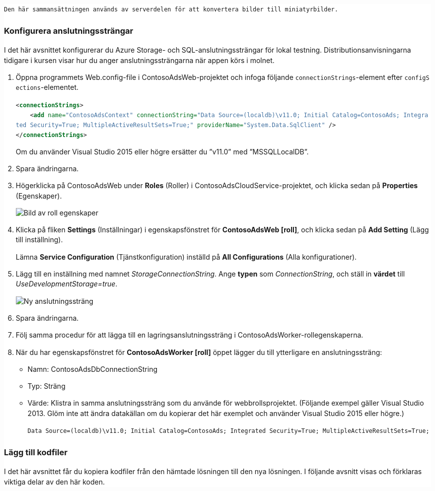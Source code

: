    Den här sammansättningen används av serverdelen för att konvertera bilder till miniatyrbilder.

### <a name="configure-connection-strings"></a>Konfigurera anslutningssträngar
I det här avsnittet konfigurerar du Azure Storage- och SQL-anslutningssträngar för lokal testning. Distributionsanvisningarna tidigare i kursen visar hur du anger anslutningssträngarna när appen körs i molnet.

1. Öppna programmets Web.config-file i ContosoAdsWeb-projektet och infoga följande `connectionStrings`-element efter `configSections`-elementet.

    ```xml
    <connectionStrings>
        <add name="ContosoAdsContext" connectionString="Data Source=(localdb)\v11.0; Initial Catalog=ContosoAds; Integrated Security=True; MultipleActiveResultSets=True;" providerName="System.Data.SqlClient" />
    </connectionStrings>
    ```

    Om du använder Visual Studio 2015 eller högre ersätter du ”v11.0” med ”MSSQLLocalDB”.
2. Spara ändringarna.
3. Högerklicka på ContosoAdsWeb under **Roles** (Roller) i ContosoAdsCloudService-projektet, och klicka sedan på **Properties** (Egenskaper).

    ![Bild av roll egenskaper](./media/cloud-services-dotnet-get-started/roleproperties.png)

4. Klicka på fliken **Settings** (Inställningar) i egenskapsfönstret för **ContosoAdsWeb [roll]**, och klicka sedan på **Add Setting** (Lägg till inställning).

    Lämna **Service Configuration** (Tjänstkonfiguration) inställd på **All Configurations** (Alla konfigurationer).
5. Lägg till en inställning med namnet *StorageConnectionString*. Ange **typen** som *ConnectionString*, och ställ in **värdet** till *UseDevelopmentStorage=true*.

    ![Ny anslutningssträng](./media/cloud-services-dotnet-get-started/scall.png)
6. Spara ändringarna.
7. Följ samma procedur för att lägga till en lagringsanslutningssträng i ContosoAdsWorker-rollegenskaperna.
8. När du har egenskapsfönstret för **ContosoAdsWorker [roll]** öppet lägger du till ytterligare en anslutningssträng:

   * Namn: ContosoAdsDbConnectionString
   * Typ: Sträng
   * Värde: Klistra in samma anslutningssträng som du använde för webbrollsprojektet. (Följande exempel gäller Visual Studio 2013. Glöm inte att ändra datakällan om du kopierar det här exemplet och använder Visual Studio 2015 eller högre.)

       ```
       Data Source=(localdb)\v11.0; Initial Catalog=ContosoAds; Integrated Security=True; MultipleActiveResultSets=True;
       ```

### <a name="add-code-files"></a>Lägg till kodfiler
I det här avsnittet får du kopiera kodfiler från den hämtade lösningen till den nya lösningen. I följande avsnitt visas och förklaras viktiga delar av den här koden.
